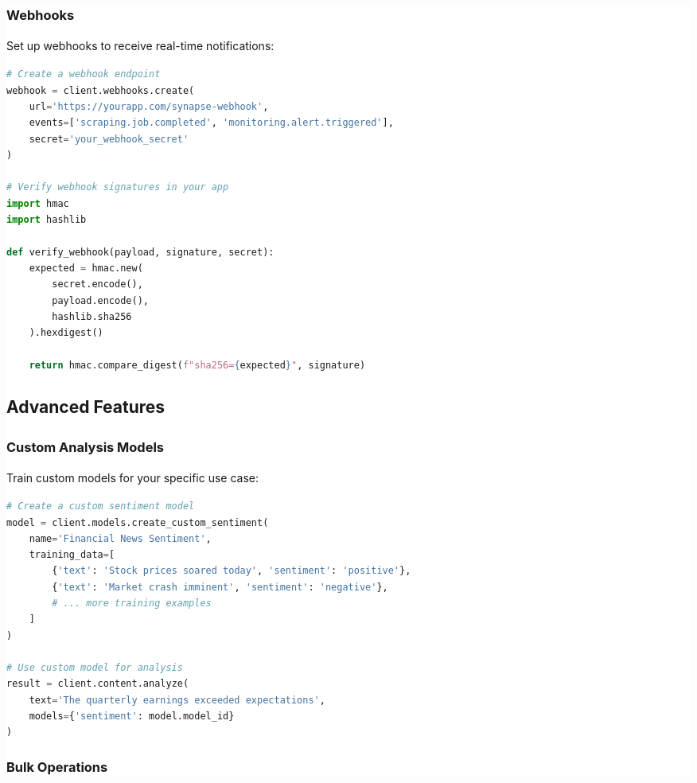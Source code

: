### Webhooks

Set up webhooks to receive real-time notifications:

```python
# Create a webhook endpoint
webhook = client.webhooks.create(
    url='https://yourapp.com/synapse-webhook',
    events=['scraping.job.completed', 'monitoring.alert.triggered'],
    secret='your_webhook_secret'
)

# Verify webhook signatures in your app
import hmac
import hashlib

def verify_webhook(payload, signature, secret):
    expected = hmac.new(
        secret.encode(),
        payload.encode(),
        hashlib.sha256
    ).hexdigest()
    
    return hmac.compare_digest(f"sha256={expected}", signature)
```

## Advanced Features

### Custom Analysis Models

Train custom models for your specific use case:

```python
# Create a custom sentiment model
model = client.models.create_custom_sentiment(
    name='Financial News Sentiment',
    training_data=[
        {'text': 'Stock prices soared today', 'sentiment': 'positive'},
        {'text': 'Market crash imminent', 'sentiment': 'negative'},
        # ... more training examples
    ]
)

# Use custom model for analysis
result = client.content.analyze(
    text='The quarterly earnings exceeded expectations',
    models={'sentiment': model.model_id}
)
```

### Bulk Operations

